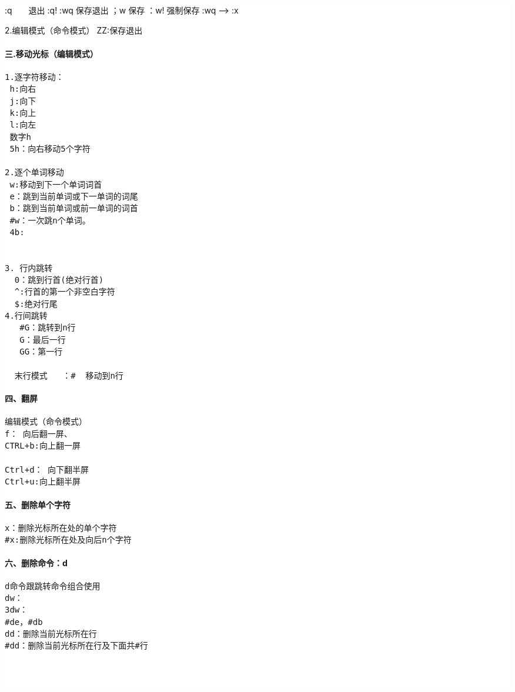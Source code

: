 :q　　退出
:q!
:wq   保存退出
；w  保存 
：w!  强制保存
:wq   --> :x

2.编辑模式（命令模式）
ZZ:保存退出</pre>
#### 三.移动光标（编辑模式）
<pre>1.逐字符移动：
 h:向右
 j:向下
 k:向上
 l:向左
 数字h  
 5h：向右移动5个字符
 
2.逐个单词移动
 w:移动到下一个单词词首
 e：跳到当前单词或下一单词的词尾
 b：跳到当前单词或前一单词的词首
 #w：一次跳n个单词。
 4b:


3. 行内跳转
  0：跳到行首(绝对行首)
  ^:行首的第一个非空白字符
  $:绝对行尾
4.行间跳转
   #G：跳转到n行
   G：最后一行
   GG：第一行

  末行模式   ：#  移动到n行</pre>
#### 四、翻屏
<pre>编辑模式（命令模式）
f： 向后翻一屏、
CTRL+b:向上翻一屏

Ctrl+d： 向下翻半屏
Ctrl+u:向上翻半屏</pre>
#### 五、删除单个字符
<pre>x：删除光标所在处的单个字符
#x:删除光标所在处及向后n个字符</pre>
#### 六、删除命令：d
<pre>d命令跟跳转命令组合使用
dw：
3dw：
#de，#db
dd：删除当前光标所在行
#dd：删除当前光标所在行及下面共#行 
